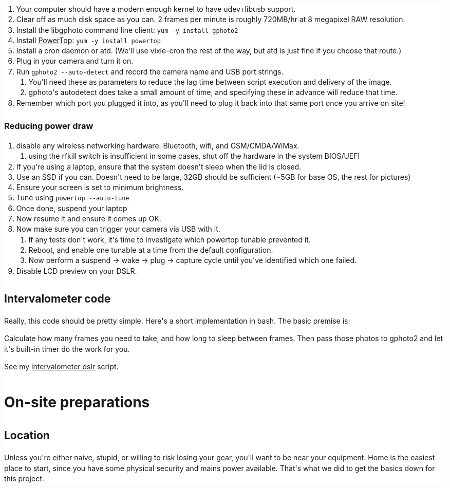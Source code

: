 1. Your computer should have a modern enough kernel to have udev+libusb support.
2. Clear off as much disk space as you can.  2 frames per minute is roughly 720MB/hr at 8 megapixel RAW resolution.
3. Install the libgphoto command line client: `yum -y install gphoto2`
4. Install [PowerTop](https://01.org/powertop/): `yum -y install powertop`
5. Install a cron daemon or atd.  (We'll use vixie-cron the rest of the way, but atd is just fine if you choose that route.)
6. Plug in your camera and turn it on.
7. Run `gphoto2 --auto-detect` and record the camera name and USB port strings.
   1. You'll need these as parameters to reduce the lag time between script execution and delivery of the image.
   2. gphoto's autodetect does take a small amount of time, and specifying these in advance will reduce that time.
8. Remember which port you plugged it into, as you'll need to plug it back into that same port once you arrive on site!

### Reducing power draw

1. disable any wireless networking hardware.  Bluetooth, wifi, and GSM/CMDA/WiMax.
   1. using the rfkill switch is insufficient in some cases, shut off the hardware in the system BIOS/UEFI
2. If you're using a laptop, ensure that the system doesn't sleep when the lid is closed.
3. Use an SSD if you can.  Doesn't need to be large, 32GB should be sufficient (~5GB for base OS, the rest for pictures)
4. Ensure your screen is set to minimum brightness.
5. Tune using `powertop --auto-tune`
6. Once done, suspend your laptop
7. Now resume it and ensure it comes up OK.
8. Now make sure you can trigger your camera via USB with it.
   1. If any tests don't work, it's time to investigate which powertop tunable prevented it.
   2. Reboot, and enable one tunable at a time from the default configuration.
   3. Now perform a suspend -> wake -> plug -> capture cycle until you've identified which one failed.
9. Disable LCD preview on your DSLR.

## Intervalometer code
Really, this code should be pretty simple.  Here's a short implementation in bash.  The basic premise is:

Calculate how many frames you need to take, and how long to sleep between frames. Then pass those photos to gphoto2 and let it's built-in timer do the work for you.

See my [intervalometer dslr](bin/intervalometer-dslr.sh) script.

# On-site preparations

## Location
Unless you're either naive, stupid, or willing to risk losing your gear, you'll want to be near your equipment.  Home is the easiest place to start, since you have some physical security and mains power available.  That's what we did to get the basics down for this project.
